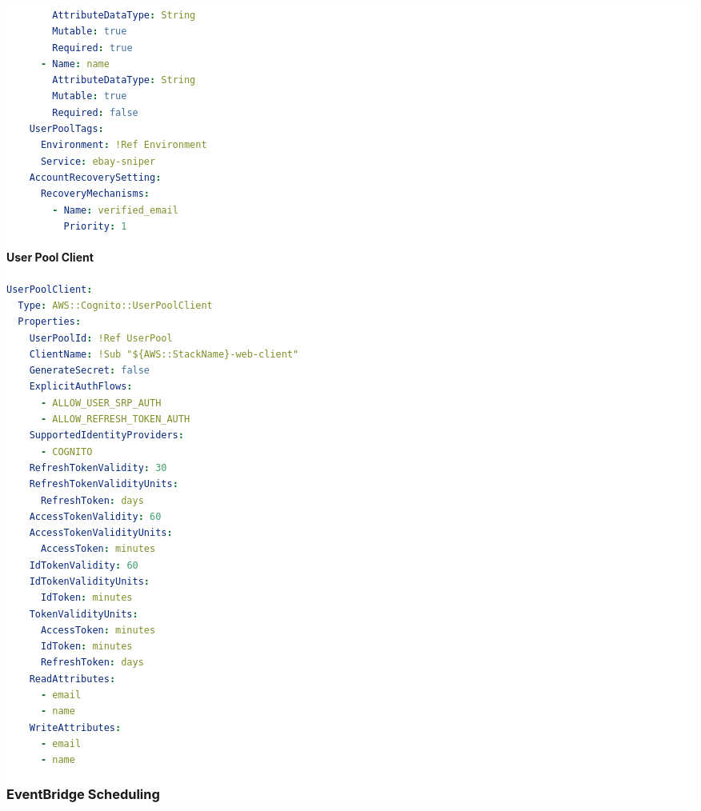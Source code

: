 ```yaml
        AttributeDataType: String
        Mutable: true
        Required: true
      - Name: name
        AttributeDataType: String
        Mutable: true
        Required: false
    UserPoolTags:
      Environment: !Ref Environment
      Service: ebay-sniper
    AccountRecoverySetting:
      RecoveryMechanisms:
        - Name: verified_email
          Priority: 1
```

#### User Pool Client
```yaml
UserPoolClient:
  Type: AWS::Cognito::UserPoolClient
  Properties:
    UserPoolId: !Ref UserPool
    ClientName: !Sub "${AWS::StackName}-web-client"
    GenerateSecret: false
    ExplicitAuthFlows:
      - ALLOW_USER_SRP_AUTH
      - ALLOW_REFRESH_TOKEN_AUTH
    SupportedIdentityProviders:
      - COGNITO
    RefreshTokenValidity: 30
    RefreshTokenValidityUnits:
      RefreshToken: days
    AccessTokenValidity: 60
    AccessTokenValidityUnits:
      AccessToken: minutes
    IdTokenValidity: 60
    IdTokenValidityUnits:
      IdToken: minutes
    TokenValidityUnits:
      AccessToken: minutes
      IdToken: minutes
      RefreshToken: days
    ReadAttributes:
      - email
      - name
    WriteAttributes:
      - email
      - name
```

### EventBridge Scheduling
